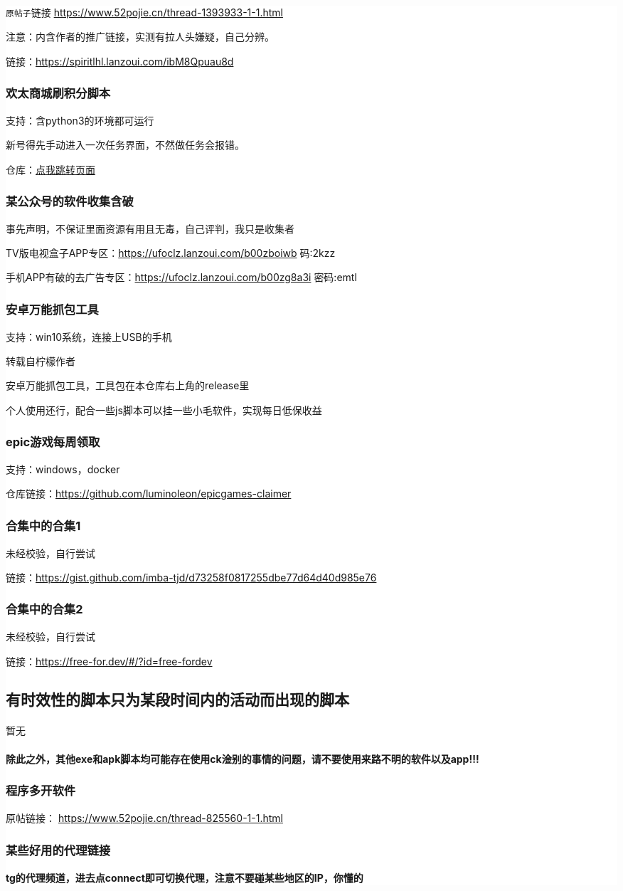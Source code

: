 ```原帖子```链接 https://www.52pojie.cn/thread-1393933-1-1.html

注意：内含作者的推广链接，实测有拉人头嫌疑，自己分辨。

链接：https://spiritlhl.lanzoui.com/ibM8Qpuau8d

### 欢太商城刷积分脚本

支持：含python3的环境都可运行

新号得先手动进入一次任务界面，不然做任务会报错。

仓库：[点我跳转页面](https://git.spiritlhl.workers.dev/Mashiro2000/HeyTapTask)

### 某公众号的软件收集含破

事先声明，不保证里面资源有用且无毒，自己评判，我只是收集者

TV版电视盒子APP专区：https://ufoclz.lanzoui.com/b00zboiwb 码:2kzz

手机APP有破的去广告专区：https://ufoclz.lanzoui.com/b00zg8a3i 密码:emtl

### 安卓万能抓包工具

支持：win10系统，连接上USB的手机

转载自柠檬作者

安卓万能抓包工具，工具包在本仓库右上角的release里

个人使用还行，配合一些js脚本可以挂一些小毛软件，实现每日低保收益

### epic游戏每周领取

支持：windows，docker

仓库链接：https://github.com/luminoleon/epicgames-claimer


### 合集中的合集1

未经校验，自行尝试

链接：https://gist.github.com/imba-tjd/d73258f0817255dbe77d64d40d985e76

### 合集中的合集2

未经校验，自行尝试

链接：https://free-for.dev/#/?id=free-fordev

## 有时效性的脚本只为某段时间内的活动而出现的脚本

暂无

#### 除此之外，其他exe和apk脚本均可能存在使用ck淦别的事情的问题，请不要使用来路不明的软件以及app!!!

### 程序多开软件

原帖链接： https://www.52pojie.cn/thread-825560-1-1.html

### 某些好用的代理链接

**tg的代理频道，进去点connect即可切换代理，注意不要碰某些地区的IP，你懂的**
```